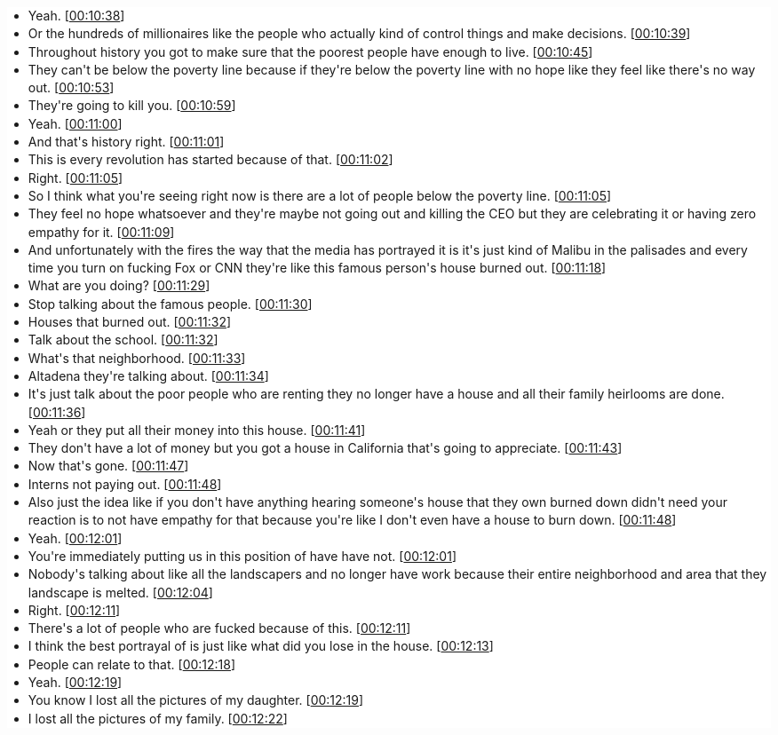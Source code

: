 *  Yeah. [[00:10:38](https://www.youtube.com/watch?v=1BY435eZIjI&t=638.96s)]
*  Or the hundreds of millionaires like the people who actually kind of control things and make decisions. [[00:10:39](https://www.youtube.com/watch?v=1BY435eZIjI&t=639.24s)]
*  Throughout history you got to make sure that the poorest people have enough to live. [[00:10:45](https://www.youtube.com/watch?v=1BY435eZIjI&t=645.2s)]
*  They can't be below the poverty line because if they're below the poverty line with no hope like they feel like there's no way out. [[00:10:53](https://www.youtube.com/watch?v=1BY435eZIjI&t=653.5600000000001s)]
*  They're going to kill you. [[00:10:59](https://www.youtube.com/watch?v=1BY435eZIjI&t=659.96s)]
*  Yeah. [[00:11:00](https://www.youtube.com/watch?v=1BY435eZIjI&t=660.88s)]
*  And that's history right. [[00:11:01](https://www.youtube.com/watch?v=1BY435eZIjI&t=661.5600000000001s)]
*  This is every revolution has started because of that. [[00:11:02](https://www.youtube.com/watch?v=1BY435eZIjI&t=662.76s)]
*  Right. [[00:11:05](https://www.youtube.com/watch?v=1BY435eZIjI&t=665.52s)]
*  So I think what you're seeing right now is there are a lot of people below the poverty line. [[00:11:05](https://www.youtube.com/watch?v=1BY435eZIjI&t=665.8399999999999s)]
*  They feel no hope whatsoever and they're maybe not going out and killing the CEO but they are celebrating it or having zero empathy for it. [[00:11:09](https://www.youtube.com/watch?v=1BY435eZIjI&t=669.7199999999999s)]
*  And unfortunately with the fires the way that the media has portrayed it is it's just kind of Malibu in the palisades and every time you turn on fucking Fox or CNN they're like this famous person's house burned out. [[00:11:18](https://www.youtube.com/watch?v=1BY435eZIjI&t=678.12s)]
*  What are you doing? [[00:11:29](https://www.youtube.com/watch?v=1BY435eZIjI&t=689.68s)]
*  Stop talking about the famous people. [[00:11:30](https://www.youtube.com/watch?v=1BY435eZIjI&t=690.16s)]
*  Houses that burned out. [[00:11:32](https://www.youtube.com/watch?v=1BY435eZIjI&t=692.0s)]
*  Talk about the school. [[00:11:32](https://www.youtube.com/watch?v=1BY435eZIjI&t=692.92s)]
*  What's that neighborhood. [[00:11:33](https://www.youtube.com/watch?v=1BY435eZIjI&t=693.9599999999999s)]
*  Altadena they're talking about. [[00:11:34](https://www.youtube.com/watch?v=1BY435eZIjI&t=694.76s)]
*  It's just talk about the poor people who are renting they no longer have a house and all their family heirlooms are done. [[00:11:36](https://www.youtube.com/watch?v=1BY435eZIjI&t=696.56s)]
*  Yeah or they put all their money into this house. [[00:11:41](https://www.youtube.com/watch?v=1BY435eZIjI&t=701.88s)]
*  They don't have a lot of money but you got a house in California that's going to appreciate. [[00:11:43](https://www.youtube.com/watch?v=1BY435eZIjI&t=703.4799999999999s)]
*  Now that's gone. [[00:11:47](https://www.youtube.com/watch?v=1BY435eZIjI&t=707.52s)]
*  Interns not paying out. [[00:11:48](https://www.youtube.com/watch?v=1BY435eZIjI&t=708.0799999999999s)]
*  Also just the idea like if you don't have anything hearing someone's house that they own burned down didn't need your reaction is to not have empathy for that because you're like I don't even have a house to burn down. [[00:11:48](https://www.youtube.com/watch?v=1BY435eZIjI&t=708.9599999999999s)]
*  Yeah. [[00:12:01](https://www.youtube.com/watch?v=1BY435eZIjI&t=721.12s)]
*  You're immediately putting us in this position of have have not. [[00:12:01](https://www.youtube.com/watch?v=1BY435eZIjI&t=721.92s)]
*  Nobody's talking about like all the landscapers and no longer have work because their entire neighborhood and area that they landscape is melted. [[00:12:04](https://www.youtube.com/watch?v=1BY435eZIjI&t=724.36s)]
*  Right. [[00:12:11](https://www.youtube.com/watch?v=1BY435eZIjI&t=731.08s)]
*  There's a lot of people who are fucked because of this. [[00:12:11](https://www.youtube.com/watch?v=1BY435eZIjI&t=731.32s)]
*  I think the best portrayal of is just like what did you lose in the house. [[00:12:13](https://www.youtube.com/watch?v=1BY435eZIjI&t=733.72s)]
*  People can relate to that. [[00:12:18](https://www.youtube.com/watch?v=1BY435eZIjI&t=738.0400000000001s)]
*  Yeah. [[00:12:19](https://www.youtube.com/watch?v=1BY435eZIjI&t=739.24s)]
*  You know I lost all the pictures of my daughter. [[00:12:19](https://www.youtube.com/watch?v=1BY435eZIjI&t=739.6800000000001s)]
*  I lost all the pictures of my family. [[00:12:22](https://www.youtube.com/watch?v=1BY435eZIjI&t=742.88s)]